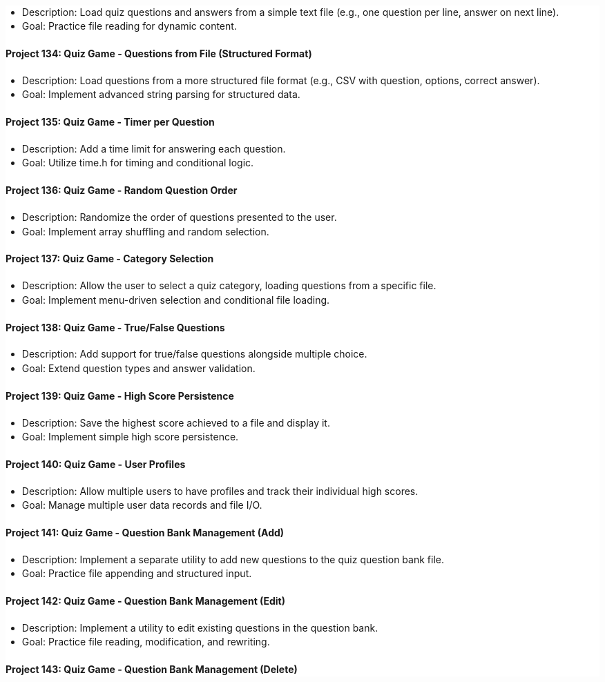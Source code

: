 - Description: Load quiz questions and answers from a simple text file (e.g., one question per line, answer on next line).
- Goal: Practice file reading for dynamic content.

#### Project 134: Quiz Game - Questions from File (Structured Format)

- Description: Load questions from a more structured file format (e.g., CSV with question, options, correct answer).
- Goal: Implement advanced string parsing for structured data.

#### Project 135: Quiz Game - Timer per Question

- Description: Add a time limit for answering each question.
- Goal: Utilize time.h for timing and conditional logic.

#### Project 136: Quiz Game - Random Question Order

- Description: Randomize the order of questions presented to the user.
- Goal: Implement array shuffling and random selection.

#### Project 137: Quiz Game - Category Selection

- Description: Allow the user to select a quiz category, loading questions from a specific file.
- Goal: Implement menu-driven selection and conditional file loading.

#### Project 138: Quiz Game - True/False Questions

- Description: Add support for true/false questions alongside multiple choice.
- Goal: Extend question types and answer validation.

#### Project 139: Quiz Game - High Score Persistence

- Description: Save the highest score achieved to a file and display it.
- Goal: Implement simple high score persistence.

#### Project 140: Quiz Game - User Profiles

- Description: Allow multiple users to have profiles and track their individual high scores.
- Goal: Manage multiple user data records and file I/O.

#### Project 141: Quiz Game - Question Bank Management (Add)

- Description: Implement a separate utility to add new questions to the quiz question bank file.
- Goal: Practice file appending and structured input.

#### Project 142: Quiz Game - Question Bank Management (Edit)

- Description: Implement a utility to edit existing questions in the question bank.
- Goal: Practice file reading, modification, and rewriting.

#### Project 143: Quiz Game - Question Bank Management (Delete)
